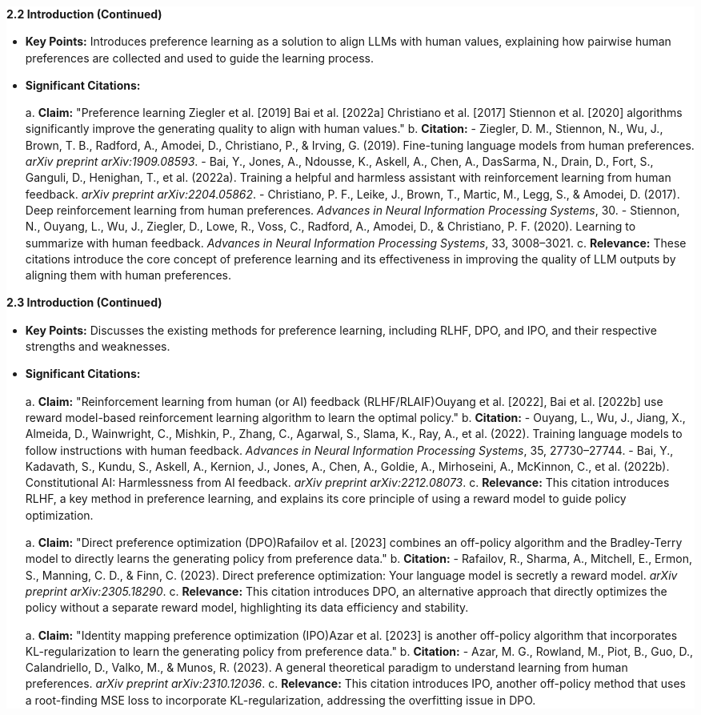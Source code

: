 
**2.2 Introduction (Continued)**

- **Key Points:** Introduces preference learning as a solution to align LLMs with human values, explaining how pairwise human preferences are collected and used to guide the learning process.
- **Significant Citations:**

    a. **Claim:** "Preference learning Ziegler et al. [2019] Bai et al. [2022a] Christiano et al. [2017] Stiennon et al. [2020] algorithms significantly improve the generating quality to align with human values."
    b. **Citation:**
        - Ziegler, D. M., Stiennon, N., Wu, J., Brown, T. B., Radford, A., Amodei, D., Christiano, P., & Irving, G. (2019). Fine-tuning language models from human preferences. *arXiv preprint arXiv:1909.08593*.
        - Bai, Y., Jones, A., Ndousse, K., Askell, A., Chen, A., DasSarma, N., Drain, D., Fort, S., Ganguli, D., Henighan, T., et al. (2022a). Training a helpful and harmless assistant with reinforcement learning from human feedback. *arXiv preprint arXiv:2204.05862*.
        - Christiano, P. F., Leike, J., Brown, T., Martic, M., Legg, S., & Amodei, D. (2017). Deep reinforcement learning from human preferences. *Advances in Neural Information Processing Systems*, 30.
        - Stiennon, N., Ouyang, L., Wu, J., Ziegler, D., Lowe, R., Voss, C., Radford, A., Amodei, D., & Christiano, P. F. (2020). Learning to summarize with human feedback. *Advances in Neural Information Processing Systems*, 33, 3008–3021.
    c. **Relevance:** These citations introduce the core concept of preference learning and its effectiveness in improving the quality of LLM outputs by aligning them with human preferences.


**2.3 Introduction (Continued)**

- **Key Points:** Discusses the existing methods for preference learning, including RLHF, DPO, and IPO, and their respective strengths and weaknesses.
- **Significant Citations:**

    a. **Claim:** "Reinforcement learning from human (or AI) feedback (RLHF/RLAIF)Ouyang et al. [2022], Bai et al. [2022b] use reward model-based reinforcement learning algorithm to learn the optimal policy."
    b. **Citation:**
        - Ouyang, L., Wu, J., Jiang, X., Almeida, D., Wainwright, C., Mishkin, P., Zhang, C., Agarwal, S., Slama, K., Ray, A., et al. (2022). Training language models to follow instructions with human feedback. *Advances in Neural Information Processing Systems*, 35, 27730–27744.
        - Bai, Y., Kadavath, S., Kundu, S., Askell, A., Kernion, J., Jones, A., Chen, A., Goldie, A., Mirhoseini, A., McKinnon, C., et al. (2022b). Constitutional AI: Harmlessness from AI feedback. *arXiv preprint arXiv:2212.08073*.
    c. **Relevance:** This citation introduces RLHF, a key method in preference learning, and explains its core principle of using a reward model to guide policy optimization.

    a. **Claim:** "Direct preference optimization (DPO)Rafailov et al. [2023] combines an off-policy algorithm and the Bradley-Terry model to directly learns the generating policy from preference data."
    b. **Citation:**
        - Rafailov, R., Sharma, A., Mitchell, E., Ermon, S., Manning, C. D., & Finn, C. (2023). Direct preference optimization: Your language model is secretly a reward model. *arXiv preprint arXiv:2305.18290*.
    c. **Relevance:** This citation introduces DPO, an alternative approach that directly optimizes the policy without a separate reward model, highlighting its data efficiency and stability.

    a. **Claim:** "Identity mapping preference optimization (IPO)Azar et al. [2023] is another off-policy algorithm that incorporates KL-regularization to learn the generating policy from preference data."
    b. **Citation:**
        - Azar, M. G., Rowland, M., Piot, B., Guo, D., Calandriello, D., Valko, M., & Munos, R. (2023). A general theoretical paradigm to understand learning from human preferences. *arXiv preprint arXiv:2310.12036*.
    c. **Relevance:** This citation introduces IPO, another off-policy method that uses a root-finding MSE loss to incorporate KL-regularization, addressing the overfitting issue in DPO.
